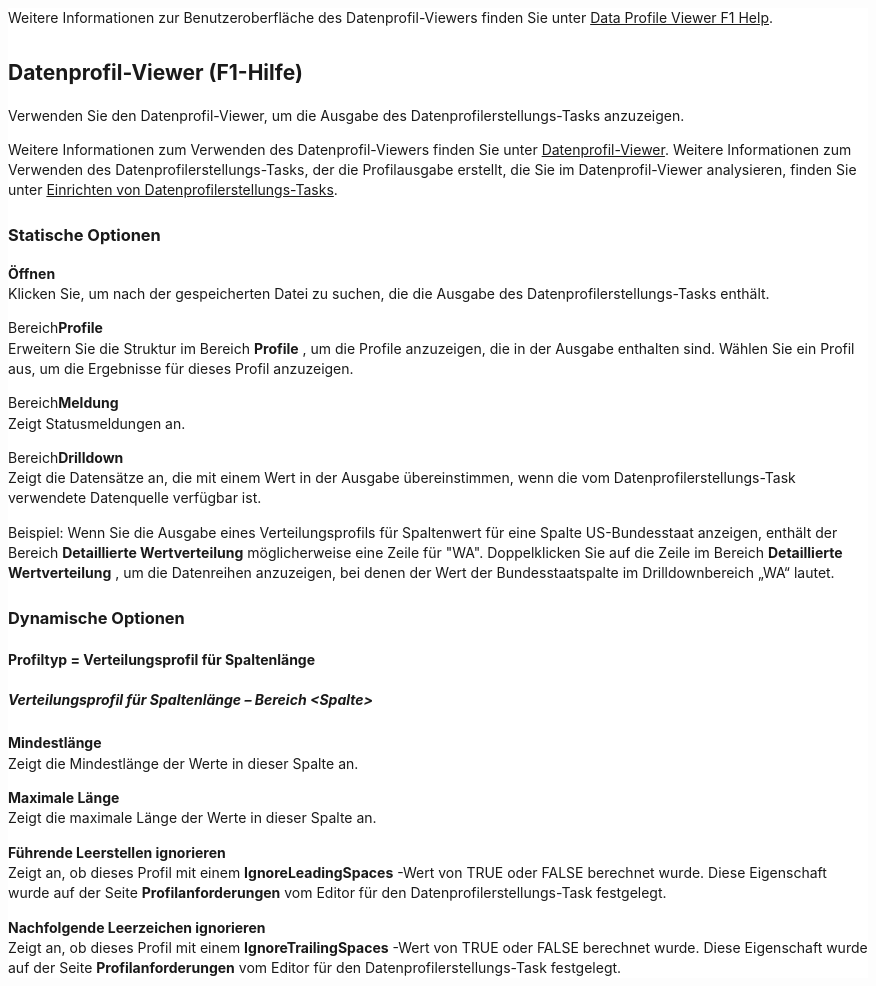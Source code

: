  Weitere Informationen zur Benutzeroberfläche des Datenprofil-Viewers finden Sie unter [Data Profile Viewer F1 Help](../../integration-services/control-flow/data-profile-viewer-f1-help.md).  
  
## <a name="data-profile-viewer-f1-help"></a>Datenprofil-Viewer (F1-Hilfe)
  Verwenden Sie den Datenprofil-Viewer, um die Ausgabe des Datenprofilerstellungs-Tasks anzuzeigen.  
  
 Weitere Informationen zum Verwenden des Datenprofil-Viewers finden Sie unter [Datenprofil-Viewer](../../integration-services/control-flow/data-profile-viewer.md). Weitere Informationen zum Verwenden des Datenprofilerstellungs-Tasks, der die Profilausgabe erstellt, die Sie im Datenprofil-Viewer analysieren, finden Sie unter [Einrichten von Datenprofilerstellungs-Tasks](../../integration-services/control-flow/setup-of-the-data-profiling-task.md).  
  
### <a name="static-options"></a>Statische Optionen  
 **Öffnen**  
 Klicken Sie, um nach der gespeicherten Datei zu suchen, die die Ausgabe des Datenprofilerstellungs-Tasks enthält.  
  
 Bereich**Profile**   
 Erweitern Sie die Struktur im Bereich **Profile** , um die Profile anzuzeigen, die in der Ausgabe enthalten sind. Wählen Sie ein Profil aus, um die Ergebnisse für dieses Profil anzuzeigen.  
  
 Bereich**Meldung**   
 Zeigt Statusmeldungen an.  
  
 Bereich**Drilldown**   
 Zeigt die Datensätze an, die mit einem Wert in der Ausgabe übereinstimmen, wenn die vom Datenprofilerstellungs-Task verwendete Datenquelle verfügbar ist.  
  
 Beispiel: Wenn Sie die Ausgabe eines Verteilungsprofils für Spaltenwert für eine Spalte US-Bundesstaat anzeigen, enthält der Bereich **Detaillierte Wertverteilung** möglicherweise eine Zeile für "WA". Doppelklicken Sie auf die Zeile im Bereich **Detaillierte Wertverteilung** , um die Datenreihen anzuzeigen, bei denen der Wert der Bundesstaatspalte im Drilldownbereich „WA“ lautet.  
  
### <a name="dynamic-options"></a>Dynamische Optionen  
  
#### <a name="profile-type--column-length-distribution-profile"></a>Profiltyp = Verteilungsprofil für Spaltenlänge  
  
##### <a name="column-length-distribution-profile---column-pane"></a>Verteilungsprofil für Spaltenlänge – Bereich \<Spalte>  
 **Mindestlänge**  
 Zeigt die Mindestlänge der Werte in dieser Spalte an.  
  
 **Maximale Länge**  
 Zeigt die maximale Länge der Werte in dieser Spalte an.  
  
 **Führende Leerstellen ignorieren**  
 Zeigt an, ob dieses Profil mit einem **IgnoreLeadingSpaces** -Wert von TRUE oder FALSE berechnet wurde. Diese Eigenschaft wurde auf der Seite **Profilanforderungen** vom Editor für den Datenprofilerstellungs-Task festgelegt.  
  
 **Nachfolgende Leerzeichen ignorieren**  
 Zeigt an, ob dieses Profil mit einem **IgnoreTrailingSpaces** -Wert von TRUE oder FALSE berechnet wurde. Diese Eigenschaft wurde auf der Seite **Profilanforderungen** vom Editor für den Datenprofilerstellungs-Task festgelegt.  
  